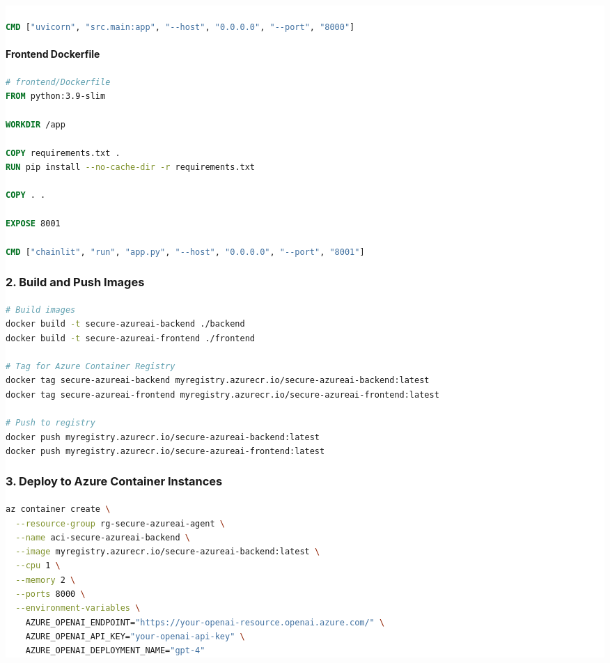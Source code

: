 ```dockerfile

CMD ["uvicorn", "src.main:app", "--host", "0.0.0.0", "--port", "8000"]
```

#### Frontend Dockerfile
```dockerfile
# frontend/Dockerfile
FROM python:3.9-slim

WORKDIR /app

COPY requirements.txt .
RUN pip install --no-cache-dir -r requirements.txt

COPY . .

EXPOSE 8001

CMD ["chainlit", "run", "app.py", "--host", "0.0.0.0", "--port", "8001"]
```

### 2. Build and Push Images

```bash
# Build images
docker build -t secure-azureai-backend ./backend
docker build -t secure-azureai-frontend ./frontend

# Tag for Azure Container Registry
docker tag secure-azureai-backend myregistry.azurecr.io/secure-azureai-backend:latest
docker tag secure-azureai-frontend myregistry.azurecr.io/secure-azureai-frontend:latest

# Push to registry
docker push myregistry.azurecr.io/secure-azureai-backend:latest
docker push myregistry.azurecr.io/secure-azureai-frontend:latest
```

### 3. Deploy to Azure Container Instances

```bash
az container create \
  --resource-group rg-secure-azureai-agent \
  --name aci-secure-azureai-backend \
  --image myregistry.azurecr.io/secure-azureai-backend:latest \
  --cpu 1 \
  --memory 2 \
  --ports 8000 \
  --environment-variables \
    AZURE_OPENAI_ENDPOINT="https://your-openai-resource.openai.azure.com/" \
    AZURE_OPENAI_API_KEY="your-openai-api-key" \
    AZURE_OPENAI_DEPLOYMENT_NAME="gpt-4"
```
